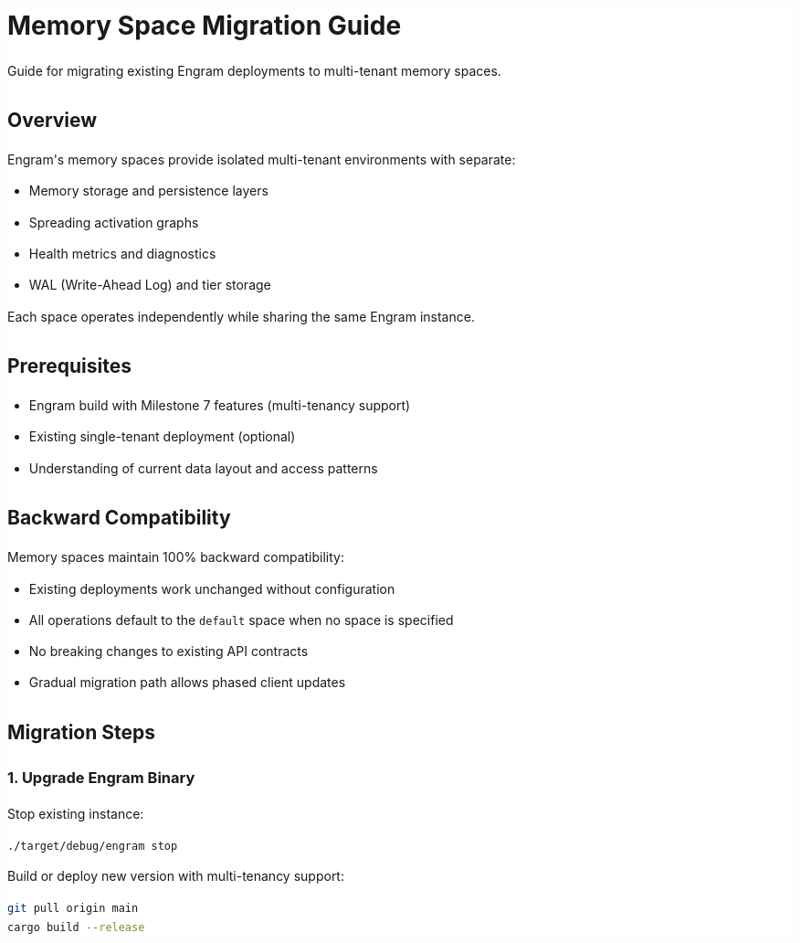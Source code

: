 # Memory Space Migration Guide

Guide for migrating existing Engram deployments to multi-tenant memory spaces.

## Overview

Engram's memory spaces provide isolated multi-tenant environments with separate:

- Memory storage and persistence layers

- Spreading activation graphs

- Health metrics and diagnostics

- WAL (Write-Ahead Log) and tier storage

Each space operates independently while sharing the same Engram instance.

## Prerequisites

- Engram build with Milestone 7 features (multi-tenancy support)

- Existing single-tenant deployment (optional)

- Understanding of current data layout and access patterns

## Backward Compatibility

Memory spaces maintain 100% backward compatibility:

- Existing deployments work unchanged without configuration

- All operations default to the `default` space when no space is specified

- No breaking changes to existing API contracts

- Gradual migration path allows phased client updates

## Migration Steps

### 1. Upgrade Engram Binary

Stop existing instance:

```bash
./target/debug/engram stop

```

Build or deploy new version with multi-tenancy support:

```bash
git pull origin main
cargo build --release

```

